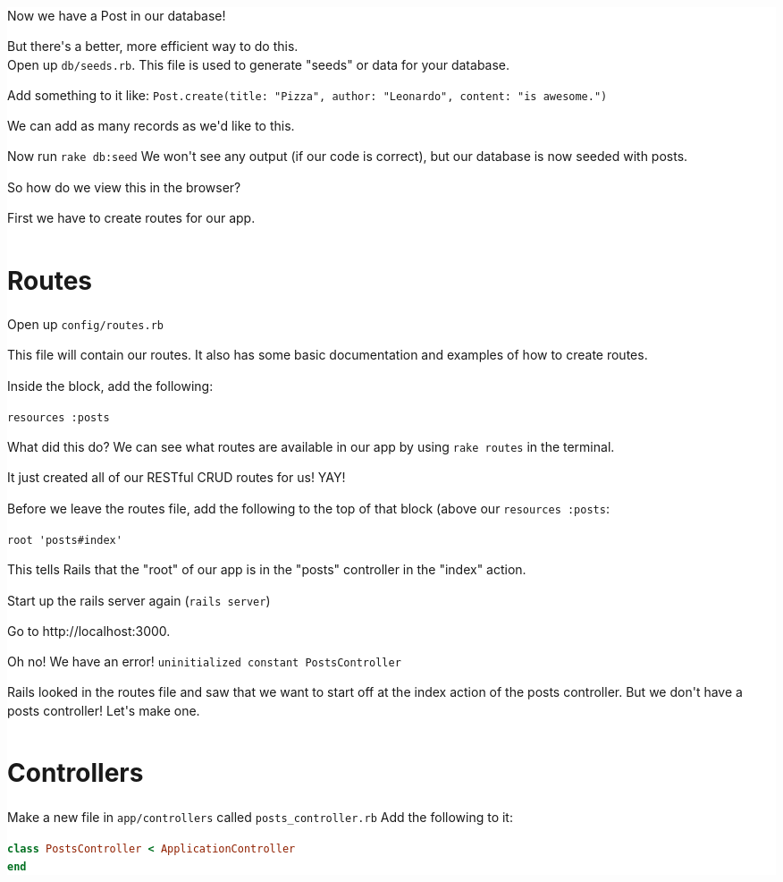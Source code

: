 Now we have a Post in our database!

But there's a better, more efficient way to do this.  
Open up `db/seeds.rb`.  This file is used to generate "seeds" or data for your database.  

Add something to it like:
`Post.create(title: "Pizza", author: "Leonardo", content: "is awesome.")`

We can add as many records as we'd like to this.

Now run `rake db:seed`
We won't see any output (if our code is correct), but our database is now seeded with posts.

So how do we view this in the browser?

First we have to create routes for our app.

# Routes

Open up `config/routes.rb`

This file will contain our routes. It also has some basic documentation and examples of how to create routes.

Inside the block, add the following:

`resources :posts`

What did this do?
We can see what routes are available in our app by using `rake routes` in the terminal.

It just created all of our RESTful CRUD routes for us! YAY!

Before we leave the routes file, add the following to the top of that block (above our `resources :posts`:  

  `root 'posts#index'`

  This tells Rails that the "root" of our app is in the "posts" controller in the "index" action.

  Start up the rails server again (`rails server`)

  Go to http://localhost:3000.

  Oh no!  We have an error!
  `uninitialized constant PostsController`

  Rails looked in the routes file and saw that we want to start off at the index action of the posts controller.  But we don't have a posts controller!  Let's make one.

  # Controllers

  Make a new file in `app/controllers` called `posts_controller.rb`
  Add the following to it:
  ```rb
  class PostsController < ApplicationController
  end
  ```
